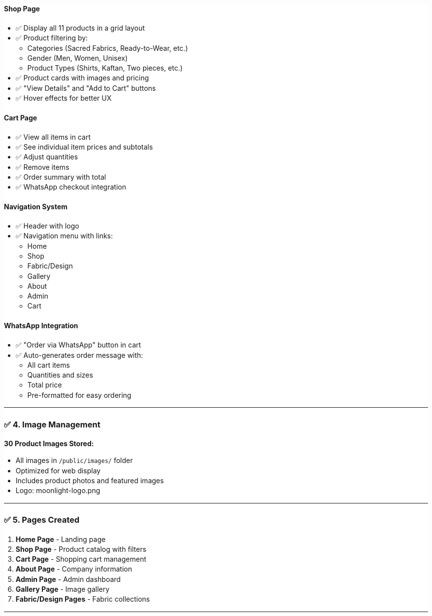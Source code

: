 #### **Shop Page**
- ✅ Display all 11 products in a grid layout
- ✅ Product filtering by:
  - Categories (Sacred Fabrics, Ready-to-Wear, etc.)
  - Gender (Men, Women, Unisex)
  - Product Types (Shirts, Kaftan, Two pieces, etc.)
- ✅ Product cards with images and pricing
- ✅ "View Details" and "Add to Cart" buttons
- ✅ Hover effects for better UX

#### **Cart Page**
- ✅ View all items in cart
- ✅ See individual item prices and subtotals
- ✅ Adjust quantities
- ✅ Remove items
- ✅ Order summary with total
- ✅ WhatsApp checkout integration

#### **Navigation System**
- ✅ Header with logo
- ✅ Navigation menu with links:
  - Home
  - Shop
  - Fabric/Design
  - Gallery
  - About
  - Admin
  - Cart

#### **WhatsApp Integration**
- ✅ "Order via WhatsApp" button in cart
- ✅ Auto-generates order message with:
  - All cart items
  - Quantities and sizes
  - Total price
  - Pre-formatted for easy ordering

---

### ✅ **4. Image Management**

**30 Product Images Stored:**
- All images in `/public/images/` folder
- Optimized for web display
- Includes product photos and featured images
- Logo: moonlight-logo.png

---

### ✅ **5. Pages Created**

1. **Home Page** - Landing page
2. **Shop Page** - Product catalog with filters
3. **Cart Page** - Shopping cart management
4. **About Page** - Company information
5. **Admin Page** - Admin dashboard
6. **Gallery Page** - Image gallery
7. **Fabric/Design Pages** - Fabric collections

---